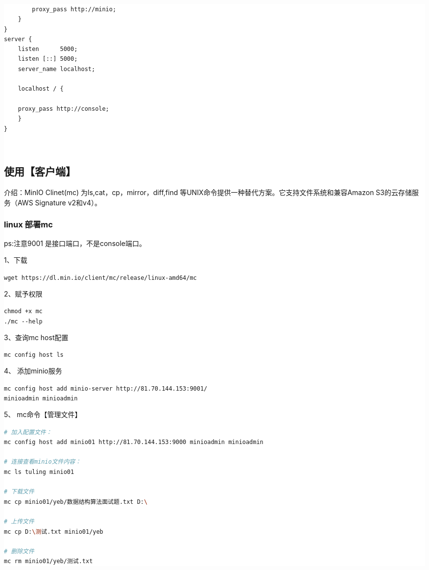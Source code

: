 ```
        proxy_pass http://minio;
    }
}
server {
    listen      5000;
    listen [::] 5000;
    server_name localhost;
  
    localhost / {
  
    proxy_pass http://console;
    }
}
```

‍

## 使用【客户端】

介绍：MinIO Clinet(mc) 为ls,cat，cp，mirror，diff,find 等UNIX命令提供一种替代方案。它支持文件系统和兼容Amazon S3的云存储服务（AWS Signature v2和v4）。

### linux 部署mc

ps:注意9001 是接口端口，不是console端口。

1、下载

```
wget https://dl.min.io/client/mc/release/linux-amd64/mc 
```

2、赋予权限

```
chmod +x mc
./mc --help
```

3、查询mc host配置

```bash
mc config host ls
```

4、 添加minio服务

```
mc config host add minio-server http://81.70.144.153:9001/
minioadmin minioadmin
```

5、 mc命令【管理文件】

```bash
# 加入配置文件：
mc config host add minio01 http://81.70.144.153:9000 minioadmin minioadmin

# 连接查看minio文件内容：
mc ls tuling minio01

# 下载文件
mc cp minio01/yeb/数据结构算法面试题.txt D:\

# 上传文件
mc cp D:\测试.txt minio01/yeb

# 删除文件
mc rm minio01/yeb/测试.txt
```